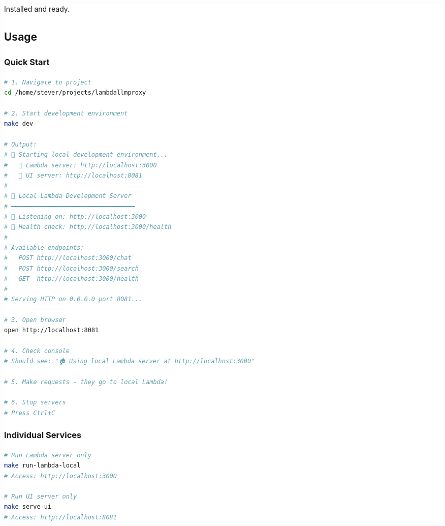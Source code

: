Installed and ready.

## Usage

### Quick Start

```bash
# 1. Navigate to project
cd /home/stever/projects/lambdallmproxy

# 2. Start development environment
make dev

# Output:
# 🚀 Starting local development environment...
#   📍 Lambda server: http://localhost:3000
#   📍 UI server: http://localhost:8081
# 
# 🚀 Local Lambda Development Server
# ━━━━━━━━━━━━━━━━━━━━━━━━━━━━━━━━━━
# 📍 Listening on: http://localhost:3000
# 🏥 Health check: http://localhost:3000/health
# 
# Available endpoints:
#   POST http://localhost:3000/chat
#   POST http://localhost:3000/search
#   GET  http://localhost:3000/health
# 
# Serving HTTP on 0.0.0.0 port 8081...

# 3. Open browser
open http://localhost:8081

# 4. Check console
# Should see: "🏠 Using local Lambda server at http://localhost:3000"

# 5. Make requests - they go to local Lambda!

# 6. Stop servers
# Press Ctrl+C
```

### Individual Services

```bash
# Run Lambda server only
make run-lambda-local
# Access: http://localhost:3000

# Run UI server only
make serve-ui
# Access: http://localhost:8081
```
